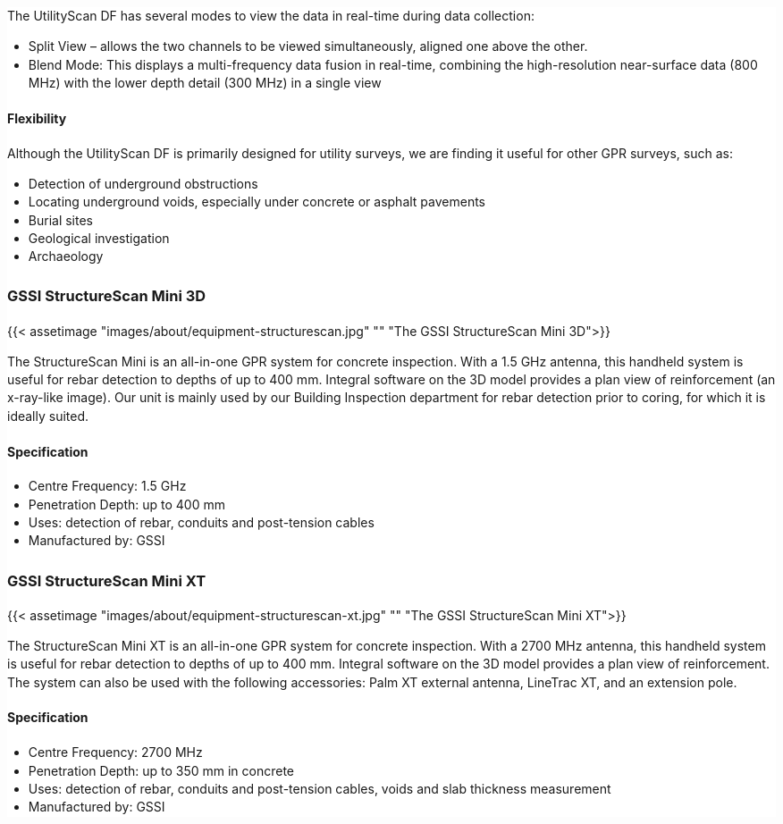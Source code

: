 The UtilityScan DF has several modes to view the data in real-time during data collection:

- Split View – allows the two channels to be viewed simultaneously, aligned one above the other.
- Blend Mode: This displays a multi-frequency data fusion in real-time, combining the high-resolution near-surface data (800 MHz) with the lower depth detail (300 MHz) in a single view

#### Flexibility

Although the UtilityScan DF is primarily designed for utility surveys, we are finding it useful for other GPR surveys, such as:

- Detection of underground obstructions
- Locating underground voids, especially under concrete or asphalt pavements
- Burial sites
- Geological investigation
- Archaeology

### GSSI StructureScan Mini 3D

{{< assetimage "images/about/equipment-structurescan.jpg"
"" 
"The GSSI StructureScan Mini 3D">}}

The StructureScan Mini is an all-in-one GPR system for concrete inspection. With a 1.5 GHz antenna, this handheld system is useful for rebar detection to depths of up to 400 mm. Integral software on the 3D model provides a plan view of reinforcement (an x-ray-like image). Our unit is mainly used by our Building Inspection department for rebar detection prior to coring, for which it is ideally suited.

#### Specification

- Centre Frequency: 1.5 GHz
- Penetration Depth: up to 400 mm
- Uses: detection of rebar, conduits and post-tension cables
- Manufactured by: GSSI

### GSSI StructureScan Mini XT

{{< assetimage "images/about/equipment-structurescan-xt.jpg"
"" 
"The GSSI StructureScan Mini XT">}}

The StructureScan Mini XT is an all-in-one GPR system for concrete inspection. With a 2700 MHz antenna, this handheld system is useful for rebar detection to depths of up to 400 mm. Integral software on the 3D model provides a plan view of reinforcement. The system can also be used with the following accessories: Palm XT external antenna, LineTrac XT, and an extension pole.

#### Specification

- Centre Frequency: 2700 MHz
- Penetration Depth: up to 350 mm in concrete
- Uses: detection of rebar, conduits and post-tension cables, voids and slab thickness measurement
- Manufactured by: GSSI
